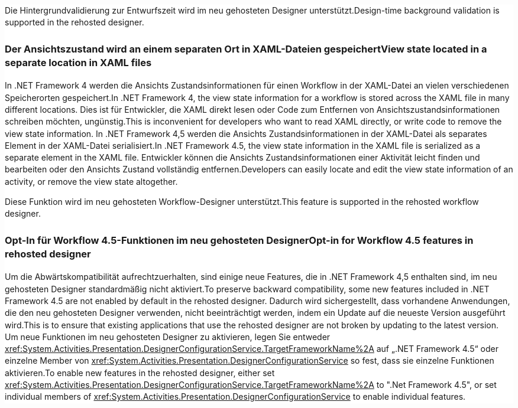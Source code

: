  <span data-ttu-id="65334-189">Die Hintergrundvalidierung zur Entwurfszeit wird im neu gehosteten Designer unterstützt.</span><span class="sxs-lookup"><span data-stu-id="65334-189">Design-time background validation is supported in the rehosted designer.</span></span>  
  
### <a name="view-state-located-in-a-separate-location-in-xaml-files"></a><span data-ttu-id="65334-190">Der Ansichtszustand wird an einem separaten Ort in XAML-Dateien gespeichert</span><span class="sxs-lookup"><span data-stu-id="65334-190">View state located in a separate location in XAML files</span></span>  
 <span data-ttu-id="65334-191">In .NET Framework 4 werden die Ansichts Zustandsinformationen für einen Workflow in der XAML-Datei an vielen verschiedenen Speicherorten gespeichert.</span><span class="sxs-lookup"><span data-stu-id="65334-191">In .NET Framework 4, the view state information for a workflow is stored across the XAML file in many different locations.</span></span> <span data-ttu-id="65334-192">Dies ist für Entwickler, die XAML direkt lesen oder Code zum Entfernen von Ansichtszustandsinformationen schreiben möchten, ungünstig.</span><span class="sxs-lookup"><span data-stu-id="65334-192">This is inconvenient for developers who want to read XAML directly, or write code to remove the view state information.</span></span> <span data-ttu-id="65334-193">In .NET Framework 4,5 werden die Ansichts Zustandsinformationen in der XAML-Datei als separates Element in der XAML-Datei serialisiert.</span><span class="sxs-lookup"><span data-stu-id="65334-193">In .NET Framework 4.5, the view state information in the XAML file is serialized as a separate element in the XAML file.</span></span>  <span data-ttu-id="65334-194">Entwickler können die Ansichts Zustandsinformationen einer Aktivität leicht finden und bearbeiten oder den Ansichts Zustand vollständig entfernen.</span><span class="sxs-lookup"><span data-stu-id="65334-194">Developers can easily locate and edit the view state information of an activity, or remove the view state altogether.</span></span>  
  
 <span data-ttu-id="65334-195">Diese Funktion wird im neu gehosteten Workflow-Designer unterstützt.</span><span class="sxs-lookup"><span data-stu-id="65334-195">This feature is supported in the rehosted workflow designer.</span></span>  
  
### <a name="opt-in-for-workflow-45-features-in-rehosted-designer"></a><span data-ttu-id="65334-196">Opt-In für Workflow 4.5-Funktionen im neu gehosteten Designer</span><span class="sxs-lookup"><span data-stu-id="65334-196">Opt-in for Workflow 4.5 features in rehosted designer</span></span>  
 <span data-ttu-id="65334-197">Um die Abwärtskompatibilität aufrechtzuerhalten, sind einige neue Features, die in .NET Framework 4,5 enthalten sind, im neu gehosteten Designer standardmäßig nicht aktiviert.</span><span class="sxs-lookup"><span data-stu-id="65334-197">To preserve backward compatibility, some new features included in .NET Framework 4.5 are not enabled by default in the rehosted designer.</span></span> <span data-ttu-id="65334-198">Dadurch wird sichergestellt, dass vorhandene Anwendungen, die den neu gehosteten Designer verwenden, nicht beeinträchtigt werden, indem ein Update auf die neueste Version ausgeführt wird.</span><span class="sxs-lookup"><span data-stu-id="65334-198">This is to ensure that existing applications that use the rehosted designer are not broken by updating to the latest version.</span></span> <span data-ttu-id="65334-199">Um neue Funktionen im neu gehosteten Designer zu aktivieren, legen Sie entweder <xref:System.Activities.Presentation.DesignerConfigurationService.TargetFrameworkName%2A> auf „.NET Framework 4.5“ oder einzelne Member von <xref:System.Activities.Presentation.DesignerConfigurationService> so fest, dass sie einzelne Funktionen aktivieren.</span><span class="sxs-lookup"><span data-stu-id="65334-199">To enable new features in the rehosted designer, either set <xref:System.Activities.Presentation.DesignerConfigurationService.TargetFrameworkName%2A> to ".Net Framework 4.5", or set individual members of <xref:System.Activities.Presentation.DesignerConfigurationService> to enable individual features.</span></span>  
  